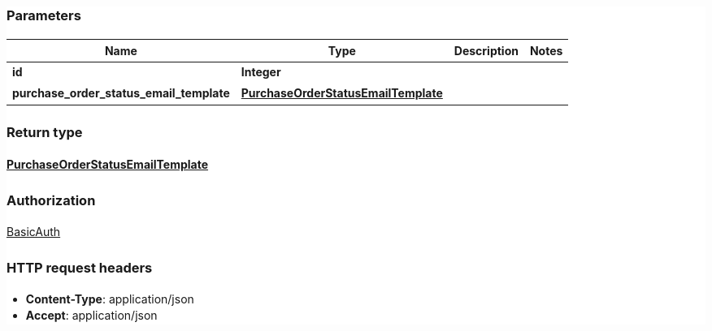### Parameters

Name | Type | Description  | Notes
------------- | ------------- | ------------- | -------------
 **id** | **Integer**|  | 
 **purchase_order_status_email_template** | [**PurchaseOrderStatusEmailTemplate**](PurchaseOrderStatusEmailTemplate.md)|  | 

### Return type

[**PurchaseOrderStatusEmailTemplate**](PurchaseOrderStatusEmailTemplate.md)

### Authorization

[BasicAuth](../README.md#BasicAuth)

### HTTP request headers

 - **Content-Type**: application/json
 - **Accept**: application/json



